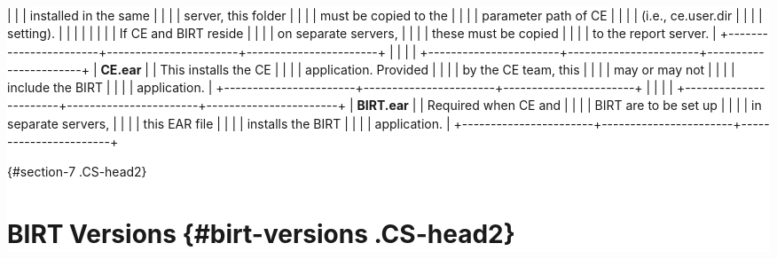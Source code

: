 |                       |                       | installed in the same |
|                       |                       | server, this folder   |
|                       |                       | must be copied to the |
|                       |                       | parameter path of CE  |
|                       |                       | (i.e., ce.user.dir    |
|                       |                       | setting).             |
|                       |                       |                       |
|                       |                       | If CE and BIRT reside |
|                       |                       | on separate servers,  |
|                       |                       | these must be copied  |
|                       |                       | to the report server. |
+-----------------------+-----------------------+-----------------------+
|                       |                       |                       |
+-----------------------+-----------------------+-----------------------+
| **CE.ear**            |                       | This installs the CE  |
|                       |                       | application. Provided |
|                       |                       | by the CE team, this  |
|                       |                       | may or may not        |
|                       |                       | include the BIRT      |
|                       |                       | application.          |
+-----------------------+-----------------------+-----------------------+
|                       |                       |                       |
+-----------------------+-----------------------+-----------------------+
| **BIRT.ear**          |                       | Required when CE and  |
|                       |                       | BIRT are to be set up |
|                       |                       | in separate servers,  |
|                       |                       | this EAR file         |
|                       |                       | installs the BIRT     |
|                       |                       | application.          |
+-----------------------+-----------------------+-----------------------+

 {#section-7 .CS-head2}

BIRT Versions {#birt-versions .CS-head2}
=============
